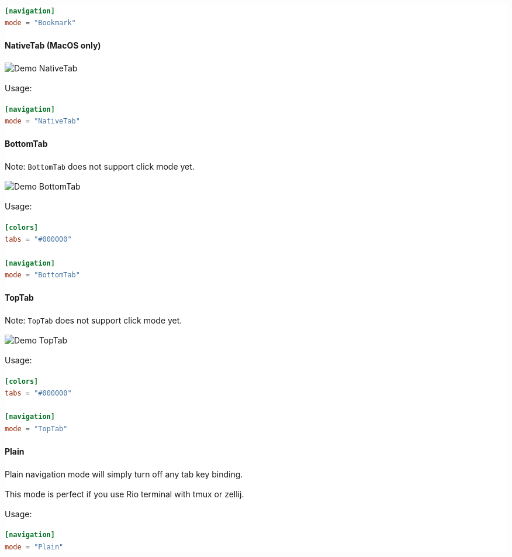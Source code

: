 ```toml
[navigation]
mode = "Bookmark"
```

#### NativeTab (MacOS only)

<img alt="Demo NativeTab" src="/rio/assets/posts/0.0.17/demo-native-tabs.png" width="60%"/>

Usage:

```toml
[navigation]
mode = "NativeTab"
```

#### BottomTab

Note: `BottomTab` does not support click mode yet.

<img alt="Demo BottomTab" src="/rio/assets/features/demo-bottom-tab.png" width="58%"/>

Usage:

```toml
[colors]
tabs = "#000000"

[navigation]
mode = "BottomTab"
```

#### TopTab

Note: `TopTab` does not support click mode yet.

<img alt="Demo TopTab" src="/rio/assets/features/demo-top-tab.png" width="70%"/>

Usage:

```toml
[colors]
tabs = "#000000"

[navigation]
mode = "TopTab"
```

#### Plain

Plain navigation mode will simply turn off any tab key binding.

This mode is perfect if you use Rio terminal with tmux or zellij.

Usage:

```toml
[navigation]
mode = "Plain"
```
